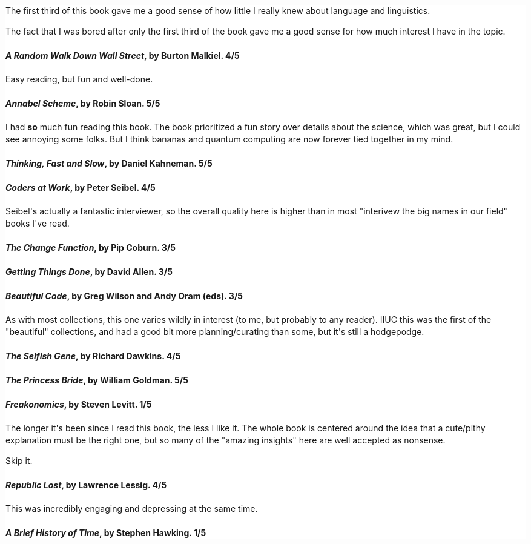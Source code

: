 The first third of this book gave me a good sense of how little I really knew
about language and linguistics.

The fact that I was bored after only the first third of the book gave me a
good sense for how much interest I have in the topic.

#### *A Random Walk Down Wall Street*, by Burton Malkiel. 4/5

Easy reading, but fun and well-done.

#### *Annabel Scheme*, by Robin Sloan. 5/5

I had **so** much fun reading this book. The book prioritized a fun story over
details about the science, which was great, but I could see annoying some
folks. But I think bananas and quantum computing are now forever tied together
in my mind.

#### *Thinking, Fast and Slow*, by Daniel Kahneman. 5/5

#### *Coders at Work*, by Peter Seibel. 4/5

Seibel's actually a fantastic interviewer, so the overall quality here is
higher than in most "interivew the big names in our field" books I've read.

#### *The Change Function*, by Pip Coburn. 3/5

#### *Getting Things Done*, by David Allen. 3/5

#### *Beautiful Code*, by Greg Wilson and Andy Oram (eds). 3/5

As with most collections, this one varies wildly in interest (to me, but
probably to any reader). IIUC this was the first of the "beautiful"
collections, and had a good bit more planning/curating than some, but it's
still a hodgepodge.

#### *The Selfish Gene*, by Richard Dawkins. 4/5

#### *The Princess Bride*, by William Goldman. 5/5

#### *Freakonomics*, by Steven Levitt. 1/5

The longer it's been since I read this book, the less I like it. The whole
book is centered around the idea that a cute/pithy explanation must be the
right one, but so many of the "amazing insights" here are well accepted as
nonsense. 

Skip it.

#### *Republic Lost*, by Lawrence Lessig. 4/5

This was incredibly engaging and depressing at the same time.

#### *A Brief History of Time*, by Stephen Hawking. 1/5

